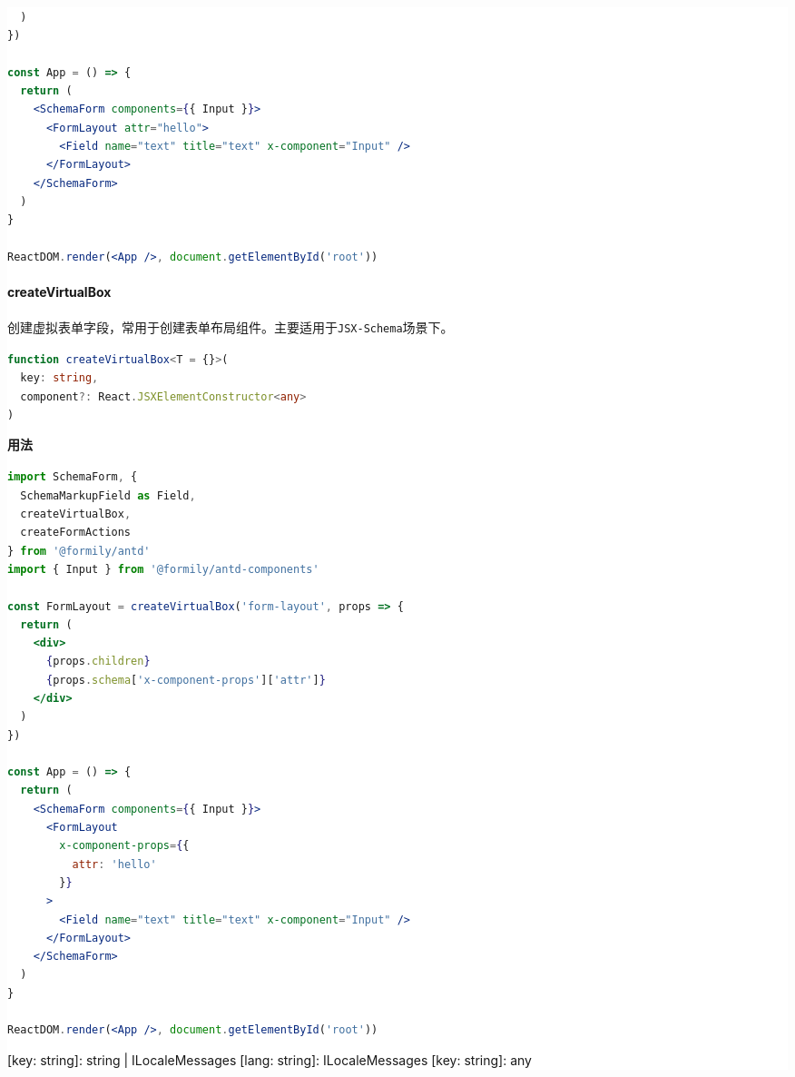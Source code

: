 ```jsx
  )
})

const App = () => {
  return (
    <SchemaForm components={{ Input }}>
      <FormLayout attr="hello">
        <Field name="text" title="text" x-component="Input" />
      </FormLayout>
    </SchemaForm>
  )
}

ReactDOM.render(<App />, document.getElementById('root'))
```

#### createVirtualBox

创建虚拟表单字段，常用于创建表单布局组件。主要适用于`JSX-Schema`场景下。

```typescript
function createVirtualBox<T = {}>(
  key: string,
  component?: React.JSXElementConstructor<any>
)
```

**用法**

```jsx
import SchemaForm, {
  SchemaMarkupField as Field,
  createVirtualBox,
  createFormActions
} from '@formily/antd'
import { Input } from '@formily/antd-components'

const FormLayout = createVirtualBox('form-layout', props => {
  return (
    <div>
      {props.children}
      {props.schema['x-component-props']['attr']}
    </div>
  )
})

const App = () => {
  return (
    <SchemaForm components={{ Input }}>
      <FormLayout
        x-component-props={{
          attr: 'hello'
        }}
      >
        <Field name="text" title="text" x-component="Input" />
      </FormLayout>
    </SchemaForm>
  )
}

ReactDOM.render(<App />, document.getElementById('root'))
```


  [key: string]: string | ILocaleMessages
  [lang: string]: ILocaleMessages
  [key: string]: any